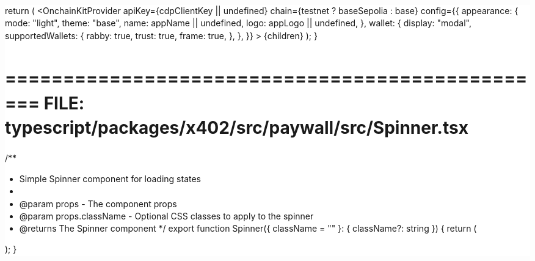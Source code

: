   return (
    <OnchainKitProvider
      apiKey={cdpClientKey || undefined}
      chain={testnet ? baseSepolia : base}
      config={{
        appearance: {
          mode: "light",
          theme: "base",
          name: appName || undefined,
          logo: appLogo || undefined,
        },
        wallet: {
          display: "modal",
          supportedWallets: {
            rabby: true,
            trust: true,
            frame: true,
          },
        },
      }}
    >
      {children}
    </OnchainKitProvider>
  );
}



================================================
FILE: typescript/packages/x402/src/paywall/src/Spinner.tsx
================================================
/**
 * Simple Spinner component for loading states
 *
 * @param props - The component props
 * @param props.className - Optional CSS classes to apply to the spinner
 * @returns The Spinner component
 */
export function Spinner({ className = "" }: { className?: string }) {
  return (
    <div className={`inline-flex items-center justify-center ${className}`}>
      <div
        className="animate-spin border-2 border-gray-200 border-t-gray-400 rounded-full w-4 h-4"
        style={{
          animation: "spin 1s linear infinite",
          borderTopWidth: "2px",
        }}
      />
    </div>
  );
}

